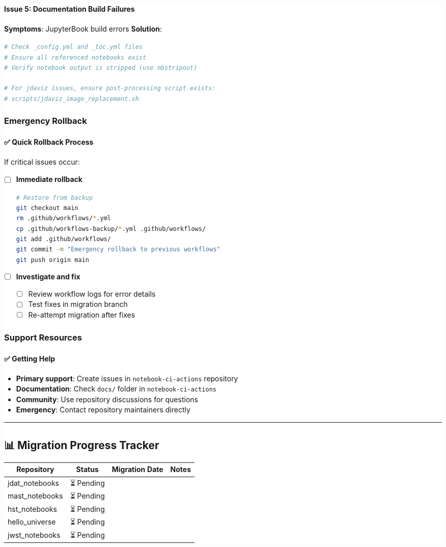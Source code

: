 #### Issue 5: Documentation Build Failures
**Symptoms**: JupyterBook build errors
**Solution**:
```bash
# Check _config.yml and _toc.yml files
# Ensure all referenced notebooks exist
# Verify notebook output is stripped (use nbstripout)

# For jdaviz issues, ensure post-processing script exists:
# scripts/jdaviz_image_replacement.sh
```

### Emergency Rollback

#### ✅ Quick Rollback Process
If critical issues occur:

- [ ] **Immediate rollback**
  ```bash
  # Restore from backup
  git checkout main
  rm .github/workflows/*.yml
  cp .github/workflows-backup/*.yml .github/workflows/
  git add .github/workflows/
  git commit -m "Emergency rollback to previous workflows"
  git push origin main
  ```

- [ ] **Investigate and fix**
  - [ ] Review workflow logs for error details
  - [ ] Test fixes in migration branch
  - [ ] Re-attempt migration after fixes

### Support Resources

#### ✅ Getting Help
- **Primary support**: Create issues in `notebook-ci-actions` repository
- **Documentation**: Check `docs/` folder in `notebook-ci-actions`
- **Community**: Use repository discussions for questions
- **Emergency**: Contact repository maintainers directly

---

## 📊 Migration Progress Tracker

| Repository | Status | Migration Date | Notes |
|------------|--------|----------------|-------|
| jdat_notebooks | ⏳ Pending | | |
| mast_notebooks | ⏳ Pending | | |
| hst_notebooks | ⏳ Pending | | |
| hello_universe | ⏳ Pending | | |
| jwst_notebooks | ⏳ Pending | | |
